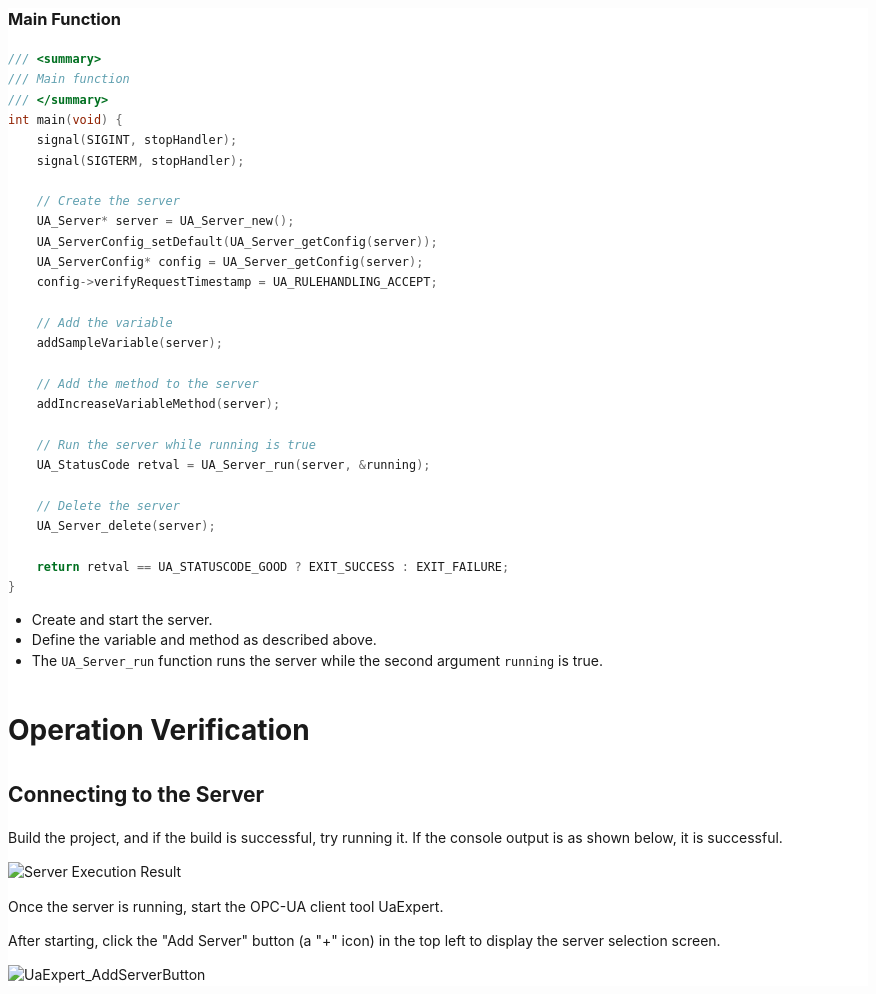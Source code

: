 ### Main Function

```cpp
/// <summary>
/// Main function
/// </summary>
int main(void) {
    signal(SIGINT, stopHandler);
    signal(SIGTERM, stopHandler);

    // Create the server
    UA_Server* server = UA_Server_new();
    UA_ServerConfig_setDefault(UA_Server_getConfig(server));
    UA_ServerConfig* config = UA_Server_getConfig(server);
    config->verifyRequestTimestamp = UA_RULEHANDLING_ACCEPT;

    // Add the variable
    addSampleVariable(server);

    // Add the method to the server
    addIncreaseVariableMethod(server);

    // Run the server while running is true
    UA_StatusCode retval = UA_Server_run(server, &running);

    // Delete the server
    UA_Server_delete(server);

    return retval == UA_STATUSCODE_GOOD ? EXIT_SUCCESS : EXIT_FAILURE;
}
```

- Create and start the server.
- Define the variable and method as described above.
- The `UA_Server_run` function runs the server while the second argument `running` is true.

# Operation Verification
## Connecting to the Server
Build the project, and if the build is successful, try running it.
If the console output is as shown below, it is successful.

![Server Execution Result](/img/robotics/opcua/open62541_server/launch_sample_server.png)

Once the server is running, start the OPC-UA client tool UaExpert.

After starting, click the "Add Server" button (a "+" icon) in the top left to display the server selection screen.

![UaExpert_AddServerButton](/img/robotics/opcua/open62541_server/UaExpert_AddServerButton.png)
